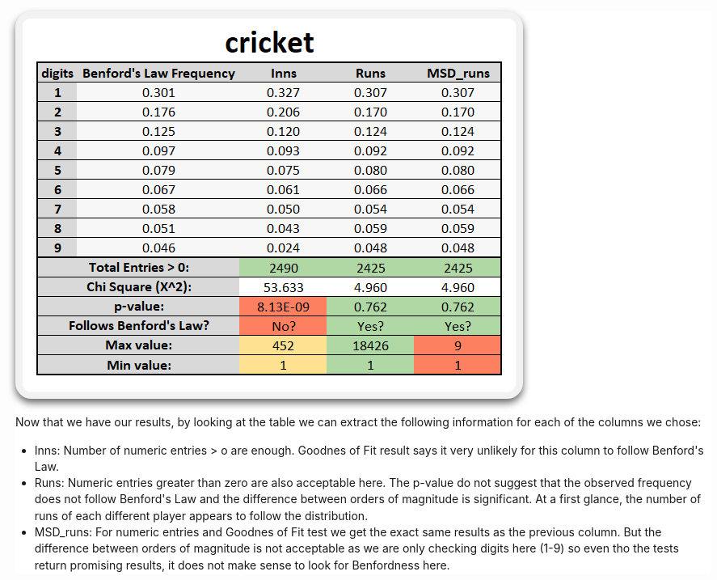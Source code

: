 <img src="assets/example-table.png" style="border: 8px solid #f2f2f2; padding: 0.5px; background-color: #f2f2f2; border-radius: 20px; box-shadow: 0px 5px 10px dimgray;"></img>

Now that we have our results, by looking at the table we can extract the following information for each of the columns we chose:

* Inns: Number of numeric entries > o are enough. Goodnes of Fit result says it very unlikely for this column to follow Benford's Law.
* Runs: Numeric entries greater than zero are also acceptable here. The p-value do not suggest that the observed frequency does not follow Benford's Law and the difference between orders of magnitude is significant. At a first glance, the number of runs of each different player appears to follow the distribution.
* MSD_runs: For numeric entries and Goodnes of Fit test we get the exact same results as the previous column. But the difference between orders of magnitude is not acceptable as we are only checking digits here (1-9) so even tho the tests return promising results, it does not make sense to look for Benfordness here.
